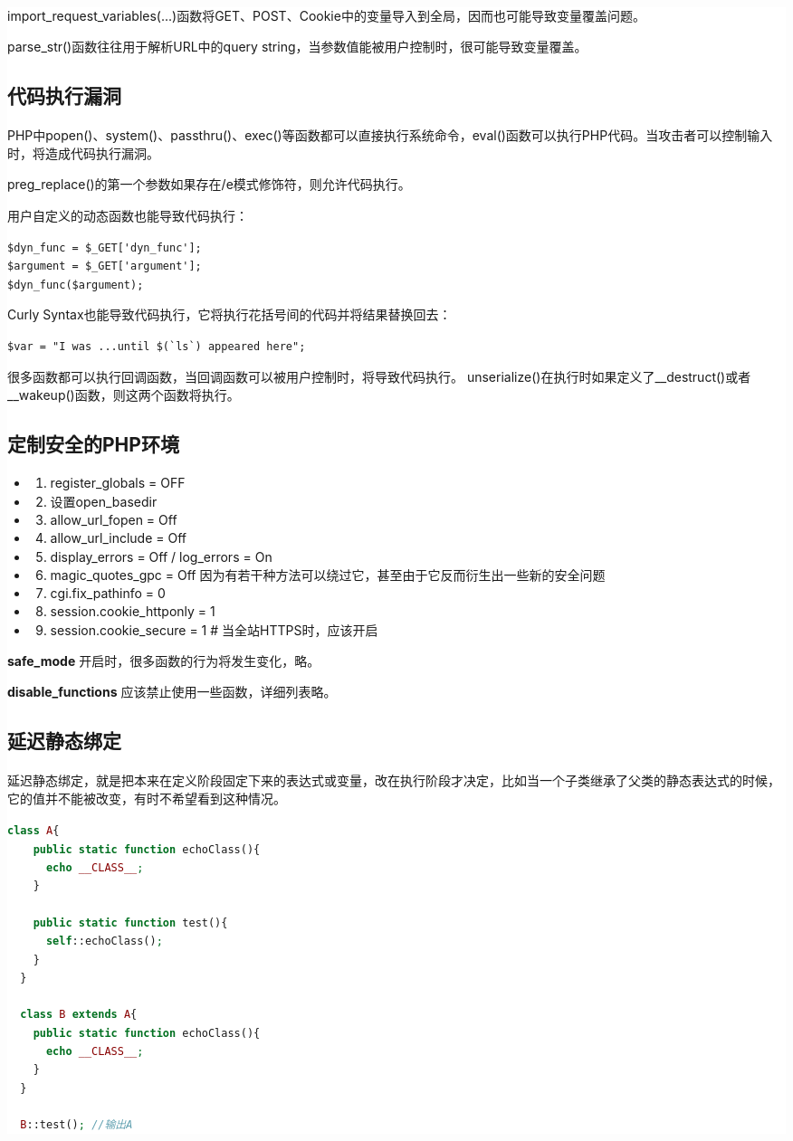 import_request_variables(...)函数将GET、POST、Cookie中的变量导入到全局，因而也可能导致变量覆盖问题。

parse_str()函数往往用于解析URL中的query string，当参数值能被用户控制时，很可能导致变量覆盖。



## 代码执行漏洞

PHP中popen()、system()、passthru()、exec()等函数都可以直接执行系统命令，eval()函数可以执行PHP代码。当攻击者可以控制输入时，将造成代码执行漏洞。

preg_replace()的第一个参数如果存在/e模式修饰符，则允许代码执行。

用户自定义的动态函数也能导致代码执行：
```
$dyn_func = $_GET['dyn_func'];
$argument = $_GET['argument'];
$dyn_func($argument);
```

Curly Syntax也能导致代码执行，它将执行花括号间的代码并将结果替换回去：
```
$var = "I was ...until $(`ls`) appeared here";
```

很多函数都可以执行回调函数，当回调函数可以被用户控制时，将导致代码执行。
unserialize()在执行时如果定义了__destruct()或者__wakeup()函数，则这两个函数将执行。



## 定制安全的PHP环境

* 1. register_globals = OFF
* 2. 设置open_basedir
* 3. allow_url_fopen = Off
* 4. allow_url_include = Off
* 5. display_errors = Off / log_errors = On
* 6. magic_quotes_gpc = Off 因为有若干种方法可以绕过它，甚至由于它反而衍生出一些新的安全问题
* 7. cgi.fix_pathinfo = 0
* 8. session.cookie_httponly = 1
* 9. session.cookie_secure = 1 # 当全站HTTPS时，应该开启

**safe_mode**
开启时，很多函数的行为将发生变化，略。

**disable_functions**
应该禁止使用一些函数，详细列表略。



## 延迟静态绑定

延迟静态绑定，就是把本来在定义阶段固定下来的表达式或变量，改在执行阶段才决定，比如当一个子类继承了父类的静态表达式的时候，它的值并不能被改变，有时不希望看到这种情况。
```php
class A{
    public static function echoClass(){
      echo __CLASS__;
    }

    public static function test(){
      self::echoClass();      
    }
  }

  class B extends A{      
    public static function echoClass(){
      echo __CLASS__;
    }
  }

  B::test(); //输出A
```